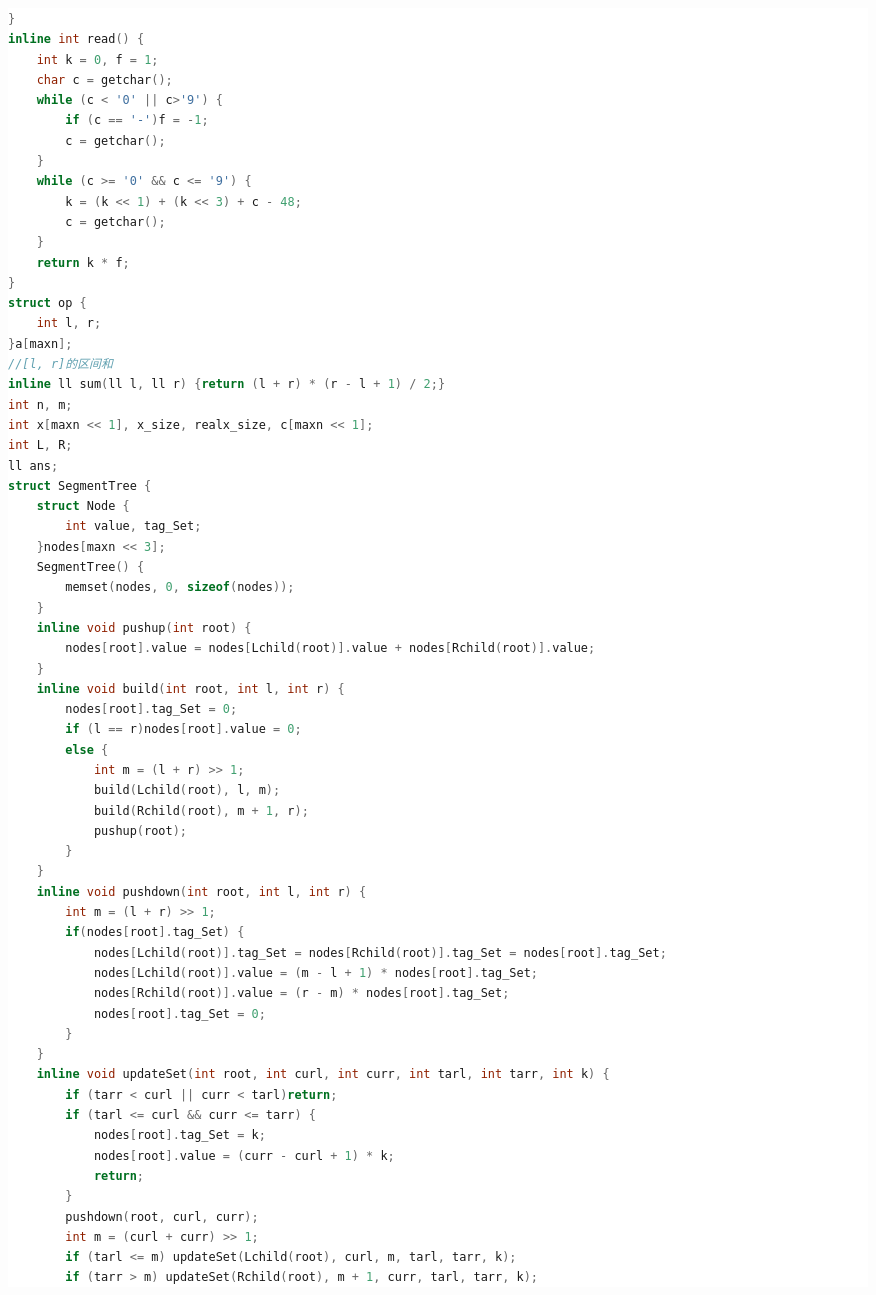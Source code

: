 ```c++
}
inline int read() {
    int k = 0, f = 1;
    char c = getchar();
    while (c < '0' || c>'9') {
        if (c == '-')f = -1;
        c = getchar();
    }
    while (c >= '0' && c <= '9') {
        k = (k << 1) + (k << 3) + c - 48;
        c = getchar();
    }
    return k * f;
}
struct op {
    int l, r;
}a[maxn];
//[l, r]的区间和
inline ll sum(ll l, ll r) {return (l + r) * (r - l + 1) / 2;}
int n, m;
int x[maxn << 1], x_size, realx_size, c[maxn << 1];
int L, R;
ll ans;
struct SegmentTree {
    struct Node {
        int value, tag_Set;
    }nodes[maxn << 3];
    SegmentTree() {
        memset(nodes, 0, sizeof(nodes));
    }
    inline void pushup(int root) {
        nodes[root].value = nodes[Lchild(root)].value + nodes[Rchild(root)].value;
    }
    inline void build(int root, int l, int r) {
        nodes[root].tag_Set = 0;
        if (l == r)nodes[root].value = 0;
        else {
            int m = (l + r) >> 1;
            build(Lchild(root), l, m);
            build(Rchild(root), m + 1, r);
            pushup(root);
        }
    }
    inline void pushdown(int root, int l, int r) {
        int m = (l + r) >> 1;
        if(nodes[root].tag_Set) {
            nodes[Lchild(root)].tag_Set = nodes[Rchild(root)].tag_Set = nodes[root].tag_Set;
            nodes[Lchild(root)].value = (m - l + 1) * nodes[root].tag_Set;
            nodes[Rchild(root)].value = (r - m) * nodes[root].tag_Set;
            nodes[root].tag_Set = 0;
        }
    }
    inline void updateSet(int root, int curl, int curr, int tarl, int tarr, int k) {
        if (tarr < curl || curr < tarl)return;
        if (tarl <= curl && curr <= tarr) {
            nodes[root].tag_Set = k;
            nodes[root].value = (curr - curl + 1) * k;
            return;
        }
        pushdown(root, curl, curr);
        int m = (curl + curr) >> 1;
        if (tarl <= m) updateSet(Lchild(root), curl, m, tarl, tarr, k);
        if (tarr > m) updateSet(Rchild(root), m + 1, curr, tarl, tarr, k);
```